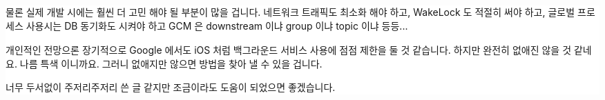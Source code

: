 물론 실제 개발 시에는 훨씬 더 고민 해야 될 부분이 많을 겁니다. 네트워크 트래픽도 최소화 해야 하고, WakeLock 도 적절히 써야 하고, 글로벌 프로세스 사용시는 DB 동기화도 시켜야 하고 GCM 은 downstream 이냐  group 이냐 topic 이냐 등등...

개인적인 전망으론 장기적으로 Google 에서도 iOS 처럼 백그라운드 서비스 사용에 점점 제한을 둘 것 같습니다. 하지만 완전히 없애진 않을 것 같네요. 나름 특색 이니까요. 그러니 없애지만 않으면 방법을 찾아 낼 수 있을 겁니다.

너무 두서없이 주저리주저리 쓴 글 같지만 조금이라도 도움이 되었으면 좋겠습니다.
